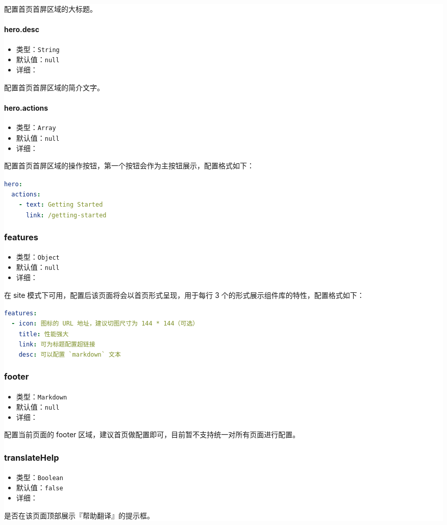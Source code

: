 配置首页首屏区域的大标题。

#### hero.desc

- 类型：`String`
- 默认值：`null`
- 详细：

配置首页首屏区域的简介文字。

#### hero.actions

- 类型：`Array`
- 默认值：`null`
- 详细：

配置首页首屏区域的操作按钮，第一个按钮会作为主按钮展示，配置格式如下：

```yaml
hero:
  actions:
    - text: Getting Started
      link: /getting-started
```

### features

- 类型：`Object`
- 默认值：`null`
- 详细：

在 site 模式下可用，配置后该页面将会以首页形式呈现，用于每行 3 个的形式展示组件库的特性，配置格式如下：

```yaml
features:
  - icon: 图标的 URL 地址，建议切图尺寸为 144 * 144（可选）
    title: 性能强大
    link: 可为标题配置超链接
    desc: 可以配置 `markdown` 文本
```

### footer

- 类型：`Markdown`
- 默认值：`null`
- 详细：

配置当前页面的 footer 区域，建议首页做配置即可，目前暂不支持统一对所有页面进行配置。

### translateHelp

- 类型：`Boolean`
- 默认值：`false`
- 详细：

是否在该页面顶部展示『帮助翻译』的提示框。
